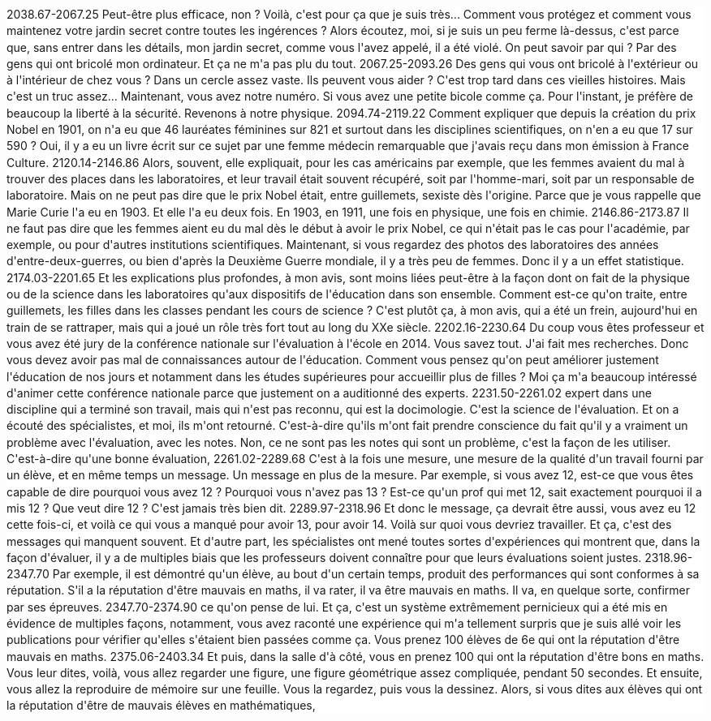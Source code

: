 2038.67-2067.25   Peut-être plus efficace, non ? Voilà, c'est pour ça que je suis très... Comment vous protégez et comment vous maintenez votre jardin secret contre toutes les ingérences ? Alors écoutez, moi, si je suis un peu ferme là-dessus, c'est parce que, sans entrer dans les détails, mon jardin secret, comme vous l'avez appelé, il a été violé. On peut savoir par qui ? Par des gens qui ont bricolé mon ordinateur. Et ça ne m'a pas plu du tout.
2067.25-2093.26   Des gens qui vous ont bricolé à l'extérieur ou à l'intérieur de chez vous ? Dans un cercle assez vaste. Ils peuvent vous aider ? C'est trop tard dans ces vieilles histoires. Mais c'est un truc assez... Maintenant, vous avez notre numéro. Si vous avez une petite bicole comme ça. Pour l'instant, je préfère de beaucoup la liberté à la sécurité. Revenons à notre physique.
2094.74-2119.22   Comment expliquer que depuis la création du prix Nobel en 1901, on n'a eu que 46 lauréates féminines sur 821 et surtout dans les disciplines scientifiques, on n'en a eu que 17 sur 590 ? Oui, il y a eu un livre écrit sur ce sujet par une femme médecin remarquable que j'avais reçu dans mon émission à France Culture.
2120.14-2146.86   Alors, souvent, elle expliquait, pour les cas américains par exemple, que les femmes avaient du mal à trouver des places dans les laboratoires, et leur travail était souvent récupéré, soit par l'homme-mari, soit par un responsable de laboratoire. Mais on ne peut pas dire que le prix Nobel était, entre guillemets, sexiste dès l'origine. Parce que je vous rappelle que Marie Curie l'a eu en 1903. Et elle l'a eu deux fois. En 1903, en 1911, une fois en physique, une fois en chimie.
2146.86-2173.87   Il ne faut pas dire que les femmes aient eu du mal dès le début à avoir le prix Nobel, ce qui n'était pas le cas pour l'académie, par exemple, ou pour d'autres institutions scientifiques. Maintenant, si vous regardez des photos des laboratoires des années d'entre-deux-guerres, ou bien d'après la Deuxième Guerre mondiale, il y a très peu de femmes. Donc il y a un effet statistique.
2174.03-2201.65   Et les explications plus profondes, à mon avis, sont moins liées peut-être à la façon dont on fait de la physique ou de la science dans les laboratoires qu'aux dispositifs de l'éducation dans son ensemble. Comment est-ce qu'on traite, entre guillemets, les filles dans les classes pendant les cours de science ? C'est plutôt ça, à mon avis, qui a été un frein, aujourd'hui en train de se rattraper, mais qui a joué un rôle très fort tout au long du XXe siècle.
2202.16-2230.64   Du coup vous êtes professeur et vous avez été jury de la conférence nationale sur l'évaluation à l'école en 2014. Vous savez tout. J'ai fait mes recherches. Donc vous devez avoir pas mal de connaissances autour de l'éducation. Comment vous pensez qu'on peut améliorer justement l'éducation de nos jours et notamment dans les études supérieures pour accueillir plus de filles ? Moi ça m'a beaucoup intéressé d'animer cette conférence nationale parce que justement on a auditionné des experts.
2231.50-2261.02   expert dans une discipline qui a terminé son travail, mais qui n'est pas reconnu, qui est la docimologie. C'est la science de l'évaluation. Et on a écouté des spécialistes, et moi, ils m'ont retourné. C'est-à-dire qu'ils m'ont fait prendre conscience du fait qu'il y a vraiment un problème avec l'évaluation, avec les notes. Non, ce ne sont pas les notes qui sont un problème, c'est la façon de les utiliser. C'est-à-dire qu'une bonne évaluation,
2261.02-2289.68   C'est à la fois une mesure, une mesure de la qualité d'un travail fourni par un élève, et en même temps un message. Un message en plus de la mesure. Par exemple, si vous avez 12, est-ce que vous êtes capable de dire pourquoi vous avez 12 ? Pourquoi vous n'avez pas 13 ? Est-ce qu'un prof qui met 12, sait exactement pourquoi il a mis 12 ? Que veut dire 12 ? C'est jamais très bien dit.
2289.97-2318.96   Et donc le message, ça devrait être aussi, vous avez eu 12 cette fois-ci, et voilà ce qui vous a manqué pour avoir 13, pour avoir 14. Voilà sur quoi vous devriez travailler. Et ça, c'est des messages qui manquent souvent. Et d'autre part, les spécialistes ont mené toutes sortes d'expériences qui montrent que, dans la façon d'évaluer, il y a de multiples biais que les professeurs doivent connaître pour que leurs évaluations soient justes.
2318.96-2347.70   Par exemple, il est démontré qu'un élève, au bout d'un certain temps, produit des performances qui sont conformes à sa réputation. S'il a la réputation d'être mauvais en maths, il va rater, il va être mauvais en maths. Il va, en quelque sorte, confirmer par ses épreuves.
2347.70-2374.90   ce qu'on pense de lui. Et ça, c'est un système extrêmement pernicieux qui a été mis en évidence de multiples façons, notamment, vous avez raconté une expérience qui m'a tellement surpris que je suis allé voir les publications pour vérifier qu'elles s'étaient bien passées comme ça. Vous prenez 100 élèves de 6e qui ont la réputation d'être mauvais en maths.
2375.06-2403.34   Et puis, dans la salle d'à côté, vous en prenez 100 qui ont la réputation d'être bons en maths. Vous leur dites, voilà, vous allez regarder une figure, une figure géométrique assez compliquée, pendant 50 secondes. Et ensuite, vous allez la reproduire de mémoire sur une feuille. Vous la regardez, puis vous la dessinez. Alors, si vous dites aux élèves qui ont la réputation d'être de mauvais élèves en mathématiques,